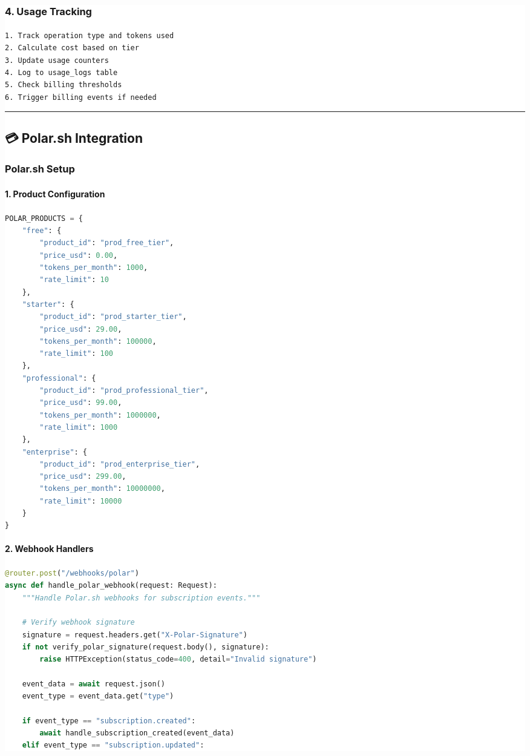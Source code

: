 ### **4. Usage Tracking**
```
1. Track operation type and tokens used
2. Calculate cost based on tier
3. Update usage counters
4. Log to usage_logs table
5. Check billing thresholds
6. Trigger billing events if needed
```

---

## 💳 **Polar.sh Integration**

### **Polar.sh Setup**

#### **1. Product Configuration**
```python
POLAR_PRODUCTS = {
    "free": {
        "product_id": "prod_free_tier",
        "price_usd": 0.00,
        "tokens_per_month": 1000,
        "rate_limit": 10
    },
    "starter": {
        "product_id": "prod_starter_tier", 
        "price_usd": 29.00,
        "tokens_per_month": 100000,
        "rate_limit": 100
    },
    "professional": {
        "product_id": "prod_professional_tier",
        "price_usd": 99.00,
        "tokens_per_month": 1000000,
        "rate_limit": 1000
    },
    "enterprise": {
        "product_id": "prod_enterprise_tier",
        "price_usd": 299.00,
        "tokens_per_month": 10000000,
        "rate_limit": 10000
    }
}
```

#### **2. Webhook Handlers**
```python
@router.post("/webhooks/polar")
async def handle_polar_webhook(request: Request):
    """Handle Polar.sh webhooks for subscription events."""
    
    # Verify webhook signature
    signature = request.headers.get("X-Polar-Signature")
    if not verify_polar_signature(request.body(), signature):
        raise HTTPException(status_code=400, detail="Invalid signature")
    
    event_data = await request.json()
    event_type = event_data.get("type")
    
    if event_type == "subscription.created":
        await handle_subscription_created(event_data)
    elif event_type == "subscription.updated":
```